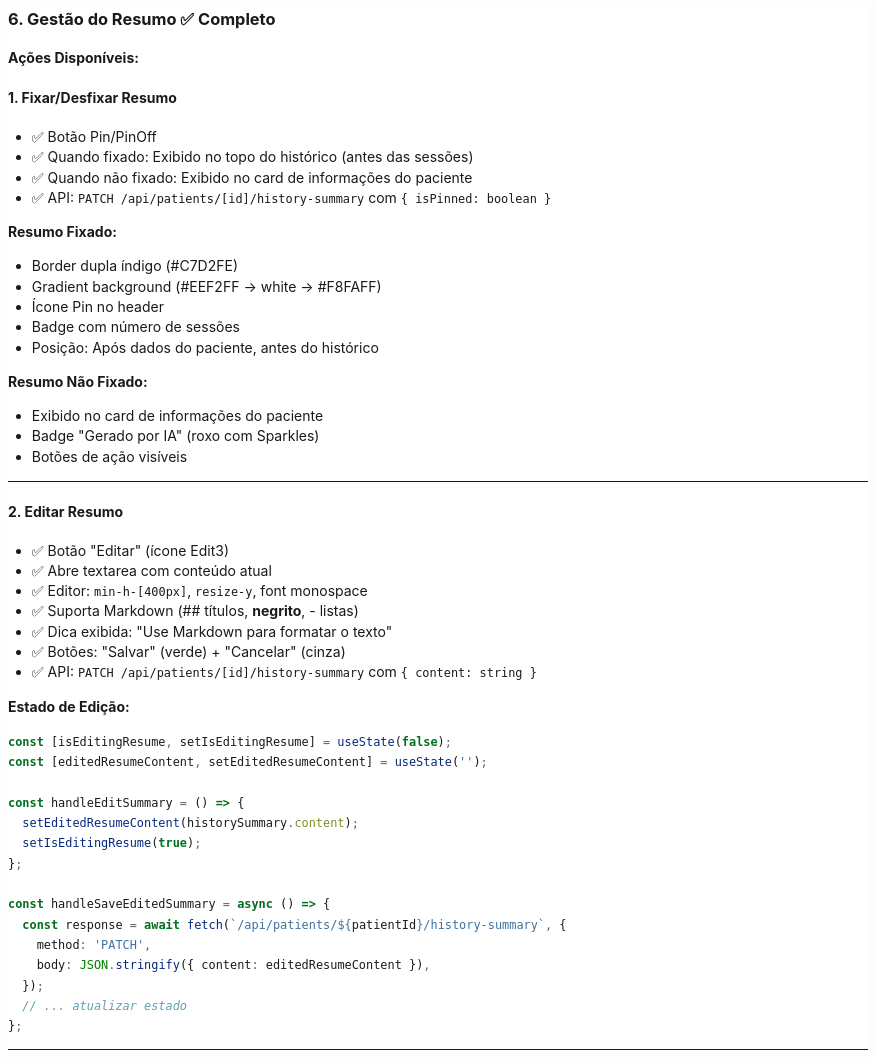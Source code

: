 ### 6. **Gestão do Resumo** ✅ Completo

**Ações Disponíveis:**

#### **1. Fixar/Desfixar Resumo**
- ✅ Botão Pin/PinOff
- ✅ Quando fixado: Exibido no topo do histórico (antes das sessões)
- ✅ Quando não fixado: Exibido no card de informações do paciente
- ✅ API: `PATCH /api/patients/[id]/history-summary` com `{ isPinned: boolean }`

**Resumo Fixado:**
- Border dupla índigo (#C7D2FE)
- Gradient background (#EEF2FF → white → #F8FAFF)
- Ícone Pin no header
- Badge com número de sessões
- Posição: Após dados do paciente, antes do histórico

**Resumo Não Fixado:**
- Exibido no card de informações do paciente
- Badge "Gerado por IA" (roxo com Sparkles)
- Botões de ação visíveis

---

#### **2. Editar Resumo**
- ✅ Botão "Editar" (ícone Edit3)
- ✅ Abre textarea com conteúdo atual
- ✅ Editor: `min-h-[400px]`, `resize-y`, font monospace
- ✅ Suporta Markdown (## títulos, **negrito**, - listas)
- ✅ Dica exibida: "Use Markdown para formatar o texto"
- ✅ Botões: "Salvar" (verde) + "Cancelar" (cinza)
- ✅ API: `PATCH /api/patients/[id]/history-summary` com `{ content: string }`

**Estado de Edição:**
```typescript
const [isEditingResume, setIsEditingResume] = useState(false);
const [editedResumeContent, setEditedResumeContent] = useState('');

const handleEditSummary = () => {
  setEditedResumeContent(historySummary.content);
  setIsEditingResume(true);
};

const handleSaveEditedSummary = async () => {
  const response = await fetch(`/api/patients/${patientId}/history-summary`, {
    method: 'PATCH',
    body: JSON.stringify({ content: editedResumeContent }),
  });
  // ... atualizar estado
};
```

---

